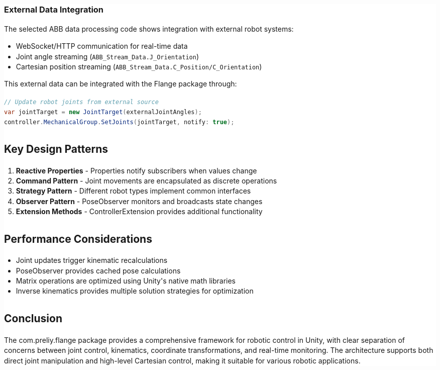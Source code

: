 ### External Data Integration
The selected ABB data processing code shows integration with external robot systems:
- WebSocket/HTTP communication for real-time data
- Joint angle streaming (`ABB_Stream_Data.J_Orientation`)
- Cartesian position streaming (`ABB_Stream_Data.C_Position/C_Orientation`)

This external data can be integrated with the Flange package through:
```csharp
// Update robot joints from external source
var jointTarget = new JointTarget(externalJointAngles);
controller.MechanicalGroup.SetJoints(jointTarget, notify: true);
```

## Key Design Patterns

1. **Reactive Properties** - Properties notify subscribers when values change
2. **Command Pattern** - Joint movements are encapsulated as discrete operations
3. **Strategy Pattern** - Different robot types implement common interfaces
4. **Observer Pattern** - PoseObserver monitors and broadcasts state changes
5. **Extension Methods** - ControllerExtension provides additional functionality

## Performance Considerations

- Joint updates trigger kinematic recalculations
- PoseObserver provides cached pose calculations
- Matrix operations are optimized using Unity's native math libraries
- Inverse kinematics provides multiple solution strategies for optimization

## Conclusion

The com.preliy.flange package provides a comprehensive framework for robotic control in Unity, with clear separation of concerns between joint control, kinematics, coordinate transformations, and real-time monitoring. The architecture supports both direct joint manipulation and high-level Cartesian control, making it suitable for various robotic applications.